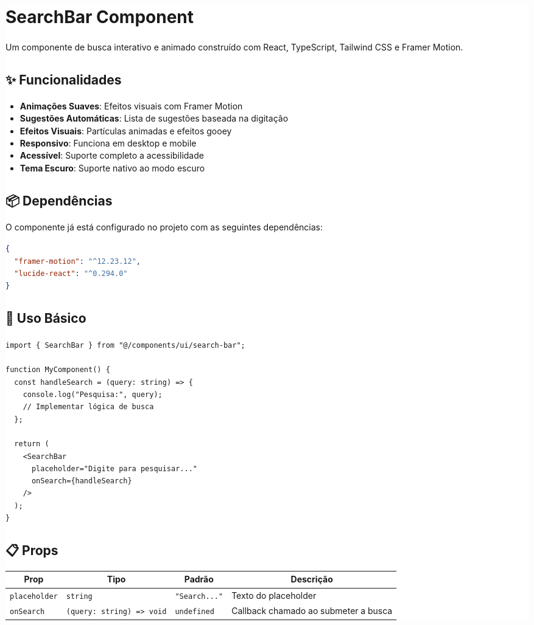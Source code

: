 # SearchBar Component

Um componente de busca interativo e animado construído com React, TypeScript, Tailwind CSS e Framer Motion.

## ✨ Funcionalidades

- **Animações Suaves**: Efeitos visuais com Framer Motion
- **Sugestões Automáticas**: Lista de sugestões baseada na digitação
- **Efeitos Visuais**: Partículas animadas e efeitos gooey
- **Responsivo**: Funciona em desktop e mobile
- **Acessível**: Suporte completo a acessibilidade
- **Tema Escuro**: Suporte nativo ao modo escuro

## 📦 Dependências

O componente já está configurado no projeto com as seguintes dependências:

```json
{
  "framer-motion": "^12.23.12",
  "lucide-react": "^0.294.0"
}
```

## 🚀 Uso Básico

```tsx
import { SearchBar } from "@/components/ui/search-bar";

function MyComponent() {
  const handleSearch = (query: string) => {
    console.log("Pesquisa:", query);
    // Implementar lógica de busca
  };

  return (
    <SearchBar 
      placeholder="Digite para pesquisar..." 
      onSearch={handleSearch}
    />
  );
}
```

## 📋 Props

| Prop | Tipo | Padrão | Descrição |
|------|------|--------|-----------|
| `placeholder` | `string` | `"Search..."` | Texto do placeholder |
| `onSearch` | `(query: string) => void` | `undefined` | Callback chamado ao submeter a busca |
